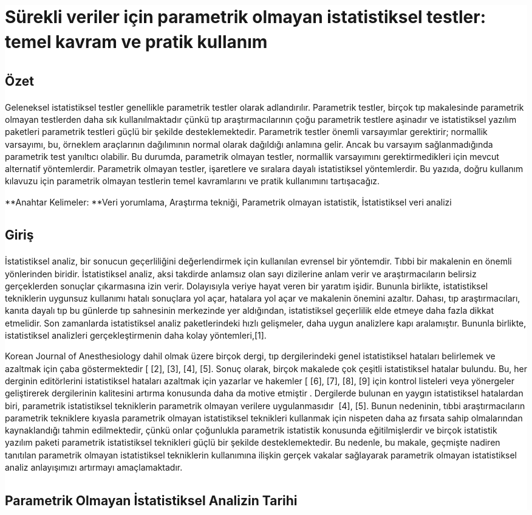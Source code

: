 # **Sürekli veriler için parametrik olmayan istatistiksel testler: temel kavram ve pratik kullanım**

## **Özet**

Geleneksel istatistiksel testler genellikle parametrik testler olarak adlandırılır. Parametrik testler, birçok tıp makalesinde parametrik olmayan testlerden daha sık kullanılmaktadır çünkü tıp araştırmacılarının çoğu parametrik testlere aşinadır ve istatistiksel yazılım paketleri parametrik testleri güçlü bir şekilde desteklemektedir. Parametrik testler önemli varsayımlar gerektirir; normallik varsayımı, bu, örneklem araçlarının dağılımının normal olarak dağıldığı anlamına gelir. Ancak bu varsayım sağlanmadığında parametrik test yanıltıcı olabilir. Bu durumda, parametrik olmayan testler, normallik varsayımını gerektirmedikleri için mevcut alternatif yöntemlerdir. Parametrik olmayan testler, işaretlere ve sıralara dayalı istatistiksel yöntemlerdir. Bu yazıda, doğru kullanım kılavuzu için parametrik olmayan testlerin temel kavramlarını ve pratik kullanımını tartışacağız.

**Anahtar Kelimeler: **Veri yorumlama, Araştırma tekniği, Parametrik olmayan istatistik, İstatistiksel veri analizi



## **Giriş**

İstatistiksel analiz, bir sonucun geçerliliğini değerlendirmek için kullanılan evrensel bir yöntemdir. Tıbbi bir makalenin en önemli yönlerinden biridir. İstatistiksel analiz, aksi takdirde anlamsız olan sayı dizilerine anlam verir ve araştırmacıların belirsiz gerçeklerden sonuçlar çıkarmasına izin verir. Dolayısıyla veriye hayat veren bir yaratım işidir. Bununla birlikte, istatistiksel tekniklerin uygunsuz kullanımı hatalı sonuçlara yol açar, hatalara yol açar ve makalenin önemini azaltır. Dahası, tıp araştırmacıları, kanıta dayalı tıp bu günlerde tıp sahnesinin merkezinde yer aldığından, istatistiksel geçerlilik elde etmeye daha fazla dikkat etmelidir. Son zamanlarda istatistiksel analiz paketlerindeki hızlı gelişmeler, daha uygun analizlere kapı aralamıştır. Bununla birlikte, istatistiksel analizleri gerçekleştirmenin daha kolay yöntemleri,[1].

Korean Journal of Anesthesiology dahil olmak üzere birçok dergi, tıp dergilerindeki genel istatistiksel hataları belirlemek ve azaltmak için çaba göstermektedir [ [2], [3], [4], [5]. Sonuç olarak, birçok makalede çok çeşitli istatistiksel hatalar bulundu. Bu, her derginin editörlerini istatistiksel hataları azaltmak için yazarlar ve hakemler [ [6], [7], [8], [9] için kontrol listeleri veya yönergeler geliştirerek dergilerinin kalitesini artırma konusunda daha da motive etmiştir . Dergilerde bulunan en yaygın istatistiksel hatalardan biri, parametrik istatistiksel tekniklerin parametrik olmayan verilere uygulanmasıdır  [4], [5]. Bunun nedeninin, tıbbi araştırmacıların parametrik tekniklere kıyasla parametrik olmayan istatistiksel teknikleri kullanmak için nispeten daha az fırsata sahip olmalarından kaynaklandığı tahmin edilmektedir, çünkü onlar çoğunlukla parametrik istatistik konusunda eğitilmişlerdir ve birçok istatistik yazılım paketi parametrik istatistiksel teknikleri güçlü bir şekilde desteklemektedir. Bu nedenle, bu makale, geçmişte nadiren tanıtılan parametrik olmayan istatistiksel tekniklerin kullanımına ilişkin gerçek vakalar sağlayarak parametrik olmayan istatistiksel analiz anlayışımızı artırmayı amaçlamaktadır.

## **Parametrik Olmayan İstatistiksel Analizin Tarihi**
